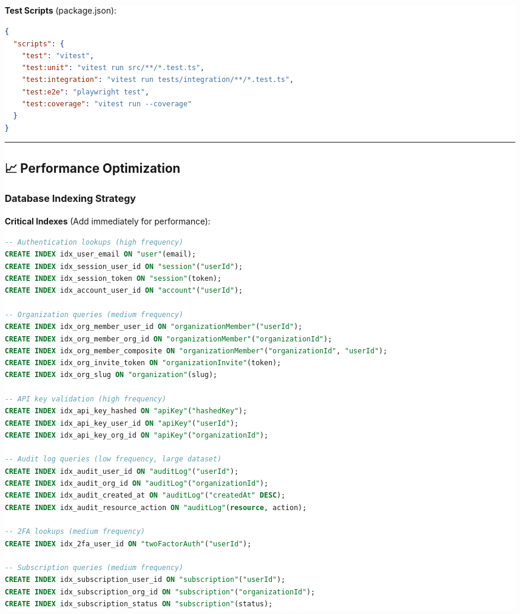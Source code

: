 **Test Scripts** (package.json):
```json
{
  "scripts": {
    "test": "vitest",
    "test:unit": "vitest run src/**/*.test.ts",
    "test:integration": "vitest run tests/integration/**/*.test.ts",
    "test:e2e": "playwright test",
    "test:coverage": "vitest run --coverage"
  }
}
```

---

## 📈 Performance Optimization

### Database Indexing Strategy

**Critical Indexes** (Add immediately for performance):

```sql
-- Authentication lookups (high frequency)
CREATE INDEX idx_user_email ON "user"(email);
CREATE INDEX idx_session_user_id ON "session"("userId");
CREATE INDEX idx_session_token ON "session"(token);
CREATE INDEX idx_account_user_id ON "account"("userId");

-- Organization queries (medium frequency)
CREATE INDEX idx_org_member_user_id ON "organizationMember"("userId");
CREATE INDEX idx_org_member_org_id ON "organizationMember"("organizationId");
CREATE INDEX idx_org_member_composite ON "organizationMember"("organizationId", "userId");
CREATE INDEX idx_org_invite_token ON "organizationInvite"(token);
CREATE INDEX idx_org_slug ON "organization"(slug);

-- API key validation (high frequency)
CREATE INDEX idx_api_key_hashed ON "apiKey"("hashedKey");
CREATE INDEX idx_api_key_user_id ON "apiKey"("userId");
CREATE INDEX idx_api_key_org_id ON "apiKey"("organizationId");

-- Audit log queries (low frequency, large dataset)
CREATE INDEX idx_audit_user_id ON "auditLog"("userId");
CREATE INDEX idx_audit_org_id ON "auditLog"("organizationId");
CREATE INDEX idx_audit_created_at ON "auditLog"("createdAt" DESC);
CREATE INDEX idx_audit_resource_action ON "auditLog"(resource, action);

-- 2FA lookups (medium frequency)
CREATE INDEX idx_2fa_user_id ON "twoFactorAuth"("userId");

-- Subscription queries (medium frequency)
CREATE INDEX idx_subscription_user_id ON "subscription"("userId");
CREATE INDEX idx_subscription_org_id ON "subscription"("organizationId");
CREATE INDEX idx_subscription_status ON "subscription"(status);
```
